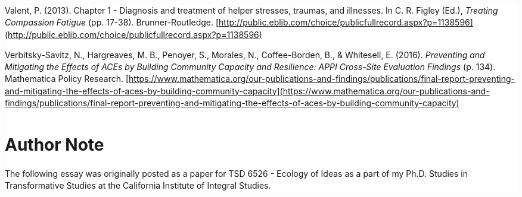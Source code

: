 Valent, P. (2013). Chapter 1 - Diagnosis and treatment of helper stresses, traumas, and illnesses. In C. R. Figley (Ed.), _Treating Compassion Fatigue_ (pp. 17-38). Brunner-Routledge. [http://public.eblib.com/choice/publicfullrecord.aspx?p=1138596](http://public.eblib.com/choice/publicfullrecord.aspx?p=1138596)

Verbitsky-Savitz, N., Hargreaves, M. B., Penoyer, S., Morales, N., Coffee-Borden, B., & Whitesell, E. (2016). _Preventing and Mitigating the Effects of ACEs by Building Community Capacity and Resilience: APPI Cross-Site Evaluation Findings_ (p. 134). Mathematica Policy Research. [https://www.mathematica.org/our-publications-and-findings/publications/final-report-preventing-and-mitigating-the-effects-of-aces-by-building-community-capacity](https://www.mathematica.org/our-publications-and-findings/publications/final-report-preventing-and-mitigating-the-effects-of-aces-by-building-community-capacity)

</div>

# Author Note

The following essay was originally posted as a paper for TSD 6526 - Ecology of Ideas as a part of my Ph.D. Studies in Transformative Studies at the California Institute of Integral Studies.
